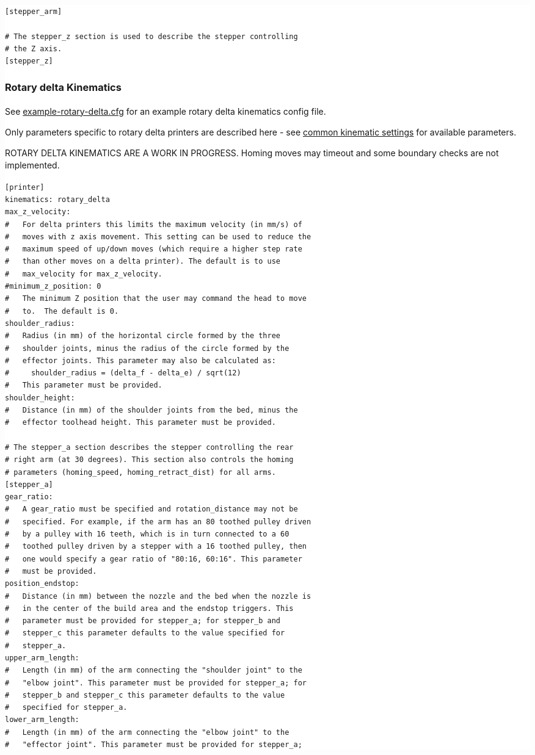 ```
[stepper_arm]

# The stepper_z section is used to describe the stepper controlling
# the Z axis.
[stepper_z]
```

### Rotary delta Kinematics

See [example-rotary-delta.cfg](../config/example-rotary-delta.cfg) for an example rotary delta kinematics config file.

Only parameters specific to rotary delta printers are described here - see [common kinematic settings](#common-kinematic-settings) for available parameters.

ROTARY DELTA KINEMATICS ARE A WORK IN PROGRESS. Homing moves may timeout and some boundary checks are not implemented.

```
[printer]
kinematics: rotary_delta
max_z_velocity:
#   For delta printers this limits the maximum velocity (in mm/s) of
#   moves with z axis movement. This setting can be used to reduce the
#   maximum speed of up/down moves (which require a higher step rate
#   than other moves on a delta printer). The default is to use
#   max_velocity for max_z_velocity.
#minimum_z_position: 0
#   The minimum Z position that the user may command the head to move
#   to.  The default is 0.
shoulder_radius:
#   Radius (in mm) of the horizontal circle formed by the three
#   shoulder joints, minus the radius of the circle formed by the
#   effector joints. This parameter may also be calculated as:
#     shoulder_radius = (delta_f - delta_e) / sqrt(12)
#   This parameter must be provided.
shoulder_height:
#   Distance (in mm) of the shoulder joints from the bed, minus the
#   effector toolhead height. This parameter must be provided.

# The stepper_a section describes the stepper controlling the rear
# right arm (at 30 degrees). This section also controls the homing
# parameters (homing_speed, homing_retract_dist) for all arms.
[stepper_a]
gear_ratio:
#   A gear_ratio must be specified and rotation_distance may not be
#   specified. For example, if the arm has an 80 toothed pulley driven
#   by a pulley with 16 teeth, which is in turn connected to a 60
#   toothed pulley driven by a stepper with a 16 toothed pulley, then
#   one would specify a gear ratio of "80:16, 60:16". This parameter
#   must be provided.
position_endstop:
#   Distance (in mm) between the nozzle and the bed when the nozzle is
#   in the center of the build area and the endstop triggers. This
#   parameter must be provided for stepper_a; for stepper_b and
#   stepper_c this parameter defaults to the value specified for
#   stepper_a.
upper_arm_length:
#   Length (in mm) of the arm connecting the "shoulder joint" to the
#   "elbow joint". This parameter must be provided for stepper_a; for
#   stepper_b and stepper_c this parameter defaults to the value
#   specified for stepper_a.
lower_arm_length:
#   Length (in mm) of the arm connecting the "elbow joint" to the
#   "effector joint". This parameter must be provided for stepper_a;
```